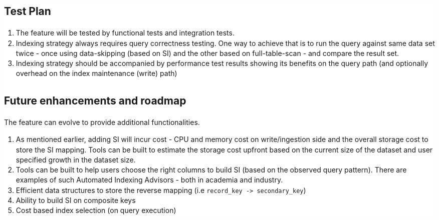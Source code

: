 ## Test Plan

1. The feature will be tested by functional tests and integration tests. 
2. Indexing strategy always requires query correctness testing. One way to achieve that is to run the query against 
same data set twice - once using data-skipping (based on SI) and the other based on full-table-scan - and compare the 
result set. 
3. Indexing strategy should be accompanied by performance test results showing its benefits on the query path (and optionally 
overhead on the index maintenance (write) path)

## Future enhancements and roadmap

The feature can evolve to provide additional functionalities.
1. As mentioned earlier, adding SI will incur cost - CPU and memory cost on write/ingestion side and the overall 
storage cost to store the SI mapping. Tools can be built to estimate the storage cost upfront based on the current size
of the dataset and user specified growth in the dataset size.
2. Tools can be built to help users choose the right columns to build SI (based on the observed query pattern). There 
are examples of such Automated Indexing Advisors - both in academia and industry.
3. Efficient data structures to store the reverse mapping (i.e `record_key -> secondary_key`)
4. Ability to build SI on composite keys
5. Cost based index selection (on query execution)
